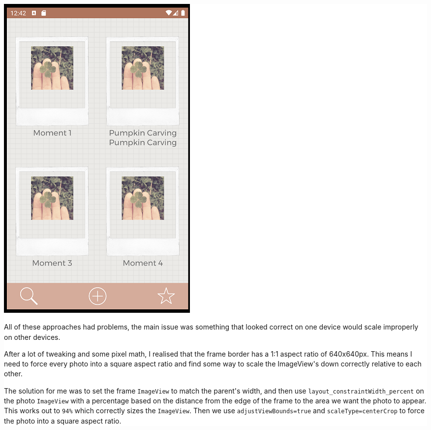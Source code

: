 ![image of this moment where all photos are too small](images/gaps/this_moment_gap_2_blooper_2.png)

All of these approaches had problems, the main issue was something that looked correct on one device would scale
improperly on other devices.

After a lot of tweaking and some pixel math, I realised that the frame border has a 1:1 aspect ratio of 640x640px. 
This means I need to force every photo into a square aspect ratio and find some way to scale the ImageView's down
correctly relative to each other.

The solution for me was to set the frame `ImageView` to match the parent's width, and then use 
`layout_constraintWidth_percent` on the photo `ImageView` with a percentage based on the distance from the
edge of the frame to the area we want the photo to appear. This works out to `94%` which correctly sizes 
the `ImageView`. Then we use `adjustViewBounds=true` and `scaleType=centerCrop` to force the photo into
a square aspect ratio.
